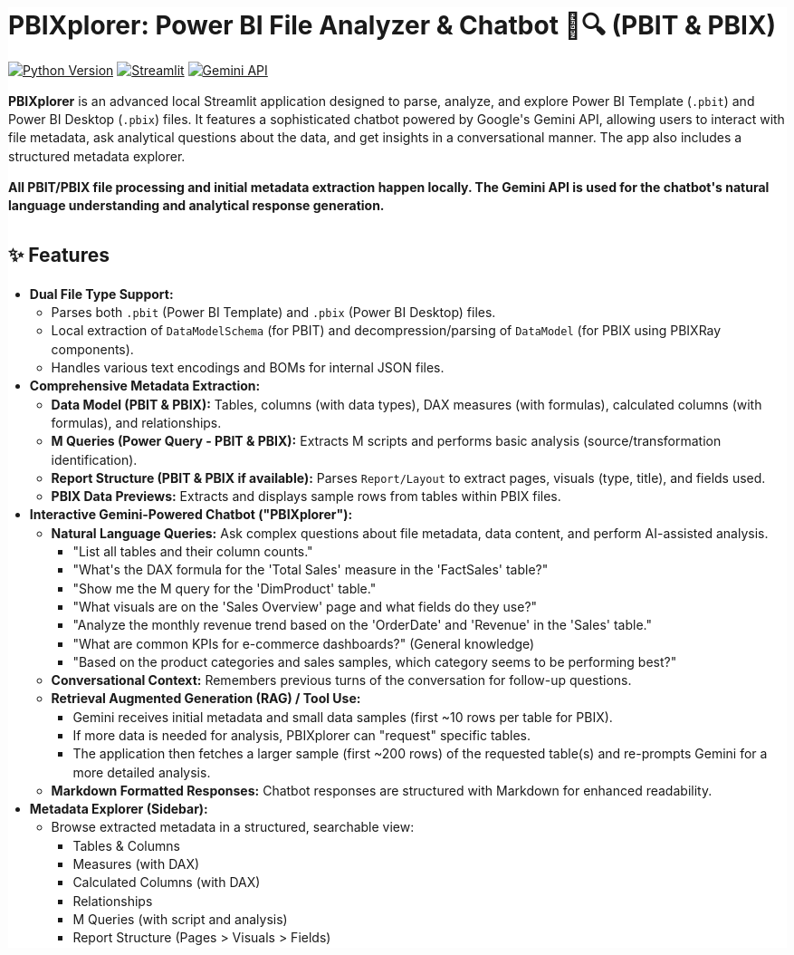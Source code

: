 # PBIXplorer: Power BI File Analyzer & Chatbot 🤖🔍 (PBIT & PBIX)

[![Python Version](https://img.shields.io/badge/Python-3.9%2B-blue.svg)](https://www.python.org/downloads/)
[![Streamlit](https://img.shields.io/badge/Streamlit-1.20%2B-FF4B4B.svg)](https://streamlit.io)
[![Gemini API](https://img.shields.io/badge/Gemini%20API-Required-green.svg)](https://ai.google.dev/)

**PBIXplorer** is an advanced local Streamlit application designed to parse, analyze, and explore Power BI Template (`.pbit`) and Power BI Desktop (`.pbix`) files. It features a sophisticated chatbot powered by Google's Gemini API, allowing users to interact with file metadata, ask analytical questions about the data, and get insights in a conversational manner. The app also includes a structured metadata explorer.

**All PBIT/PBIX file processing and initial metadata extraction happen locally. The Gemini API is used for the chatbot's natural language understanding and analytical response generation.**

## ✨ Features

*   **Dual File Type Support:**
    *   Parses both `.pbit` (Power BI Template) and `.pbix` (Power BI Desktop) files.
    *   Local extraction of `DataModelSchema` (for PBIT) and decompression/parsing of `DataModel` (for PBIX using PBIXRay components).
    *   Handles various text encodings and BOMs for internal JSON files.
*   **Comprehensive Metadata Extraction:**
    *   **Data Model (PBIT & PBIX):** Tables, columns (with data types), DAX measures (with formulas), calculated columns (with formulas), and relationships.
    *   **M Queries (Power Query - PBIT & PBIX):** Extracts M scripts and performs basic analysis (source/transformation identification).
    *   **Report Structure (PBIT & PBIX if available):** Parses `Report/Layout` to extract pages, visuals (type, title), and fields used.
    *   **PBIX Data Previews:** Extracts and displays sample rows from tables within PBIX files.
*   **Interactive Gemini-Powered Chatbot ("PBIXplorer"):**
    *   **Natural Language Queries:** Ask complex questions about file metadata, data content, and perform AI-assisted analysis.
        *   "List all tables and their column counts."
        *   "What's the DAX formula for the 'Total Sales' measure in the 'FactSales' table?"
        *   "Show me the M query for the 'DimProduct' table."
        *   "What visuals are on the 'Sales Overview' page and what fields do they use?"
        *   "Analyze the monthly revenue trend based on the 'OrderDate' and 'Revenue' in the 'Sales' table."
        *   "What are common KPIs for e-commerce dashboards?" (General knowledge)
        *   "Based on the product categories and sales samples, which category seems to be performing best?"
    *   **Conversational Context:** Remembers previous turns of the conversation for follow-up questions.
    *   **Retrieval Augmented Generation (RAG) / Tool Use:**
        *   Gemini receives initial metadata and small data samples (first ~10 rows per table for PBIX).
        *   If more data is needed for analysis, PBIXplorer can "request" specific tables.
        *   The application then fetches a larger sample (first ~200 rows) of the requested table(s) and re-prompts Gemini for a more detailed analysis.
    *   **Markdown Formatted Responses:** Chatbot responses are structured with Markdown for enhanced readability.
*   **Metadata Explorer (Sidebar):**
    *   Browse extracted metadata in a structured, searchable view:
        *   Tables & Columns
        *   Measures (with DAX)
        *   Calculated Columns (with DAX)
        *   Relationships
        *   M Queries (with script and analysis)
        *   Report Structure (Pages > Visuals > Fields)